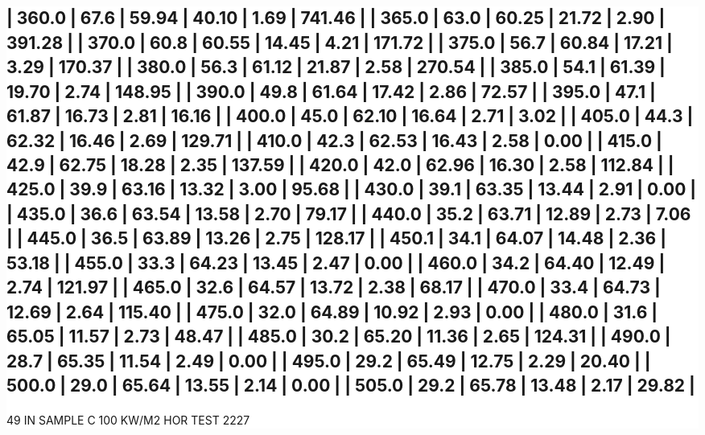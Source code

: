 | 360.0 | 67.6 | 59.94 | 40.10 | 1.69 | 741.46 |
| 365.0 | 63.0 | 60.25 | 21.72 | 2.90 | 391.28 |
| 370.0 | 60.8 | 60.55 | 14.45 | 4.21 | 171.72 |
| 375.0 | 56.7 | 60.84 | 17.21 | 3.29 | 170.37 |
| 380.0 | 56.3 | 61.12 | 21.87 | 2.58 | 270.54 |
| 385.0 | 54.1 | 61.39 | 19.70 | 2.74 | 148.95 |
| 390.0 | 49.8 | 61.64 | 17.42 | 2.86 | 72.57 |
| 395.0 | 47.1 | 61.87 | 16.73 | 2.81 | 16.16 |
| 400.0 | 45.0 | 62.10 | 16.64 | 2.71 | 3.02 |
| 405.0 | 44.3 | 62.32 | 16.46 | 2.69 | 129.71 |
| 410.0 | 42.3 | 62.53 | 16.43 | 2.58 | 0.00 |
| 415.0 | 42.9 | 62.75 | 18.28 | 2.35 | 137.59 |
| 420.0 | 42.0 | 62.96 | 16.30 | 2.58 | 112.84 |
| 425.0 | 39.9 | 63.16 | 13.32 | 3.00 | 95.68 |
| 430.0 | 39.1 | 63.35 | 13.44 | 2.91 | 0.00 |
| 435.0 | 36.6 | 63.54 | 13.58 | 2.70 | 79.17 |
| 440.0 | 35.2 | 63.71 | 12.89 | 2.73 | 7.06 |
| 445.0 | 36.5 | 63.89 | 13.26 | 2.75 | 128.17 |
| 450.1 | 34.1 | 64.07 | 14.48 | 2.36 | 53.18 |
| 455.0 | 33.3 | 64.23 | 13.45 | 2.47 | 0.00 |
| 460.0 | 34.2 | 64.40 | 12.49 | 2.74 | 121.97 |
| 465.0 | 32.6 | 64.57 | 13.72 | 2.38 | 68.17 |
| 470.0 | 33.4 | 64.73 | 12.69 | 2.64 | 115.40 |
| 475.0 | 32.0 | 64.89 | 10.92 | 2.93 | 0.00 |
| 480.0 | 31.6 | 65.05 | 11.57 | 2.73 | 48.47 |
| 485.0 | 30.2 | 65.20 | 11.36 | 2.65 | 124.31 |
| 490.0 | 28.7 | 65.35 | 11.54 | 2.49 | 0.00 |
| 495.0 | 29.2 | 65.49 | 12.75 | 2.29 | 20.40 |
| 500.0 | 29.0 | 65.64 | 13.55 | 2.14 | 0.00 |
| 505.0 | 29.2 | 65.78 | 13.48 | 2.17 | 29.82 |
---
49 IN SAMPLE C    100 KW/M2    HOR    TEST 2227
